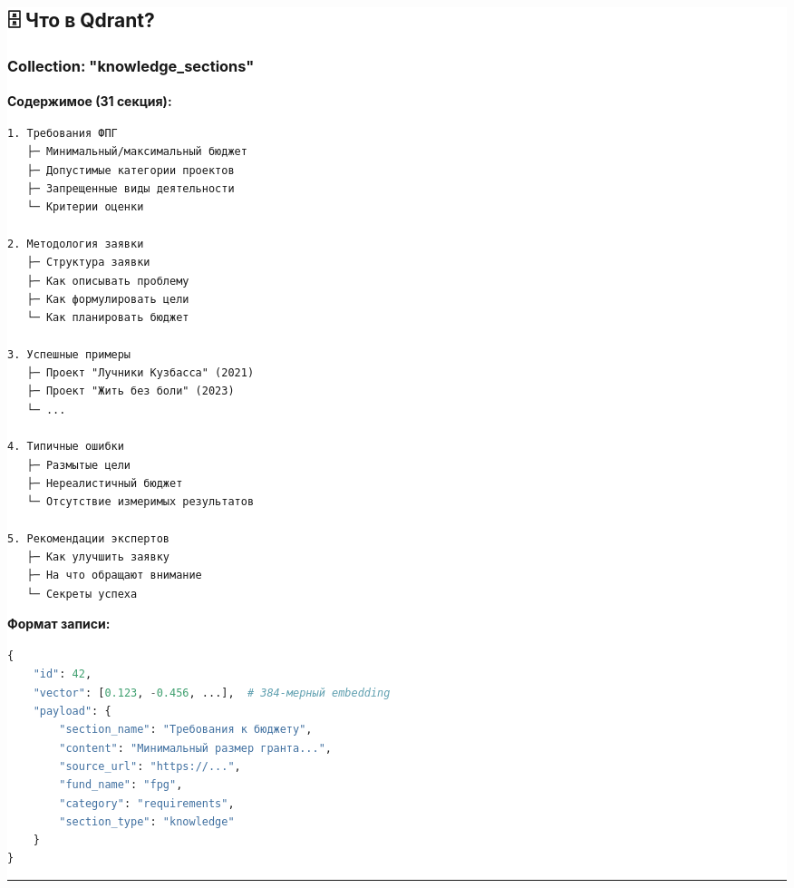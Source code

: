 
## 🗄 Что в Qdrant?

### Collection: "knowledge_sections"

**Содержимое (31 секция):**

```
1. Требования ФПГ
   ├─ Минимальный/максимальный бюджет
   ├─ Допустимые категории проектов
   ├─ Запрещенные виды деятельности
   └─ Критерии оценки

2. Методология заявки
   ├─ Структура заявки
   ├─ Как описывать проблему
   ├─ Как формулировать цели
   └─ Как планировать бюджет

3. Успешные примеры
   ├─ Проект "Лучники Кузбасса" (2021)
   ├─ Проект "Жить без боли" (2023)
   └─ ...

4. Типичные ошибки
   ├─ Размытые цели
   ├─ Нереалистичный бюджет
   └─ Отсутствие измеримых результатов

5. Рекомендации экспертов
   ├─ Как улучшить заявку
   ├─ На что обращают внимание
   └─ Секреты успеха
```

**Формат записи:**

```python
{
    "id": 42,
    "vector": [0.123, -0.456, ...],  # 384-мерный embedding
    "payload": {
        "section_name": "Требования к бюджету",
        "content": "Минимальный размер гранта...",
        "source_url": "https://...",
        "fund_name": "fpg",
        "category": "requirements",
        "section_type": "knowledge"
    }
}
```

---
